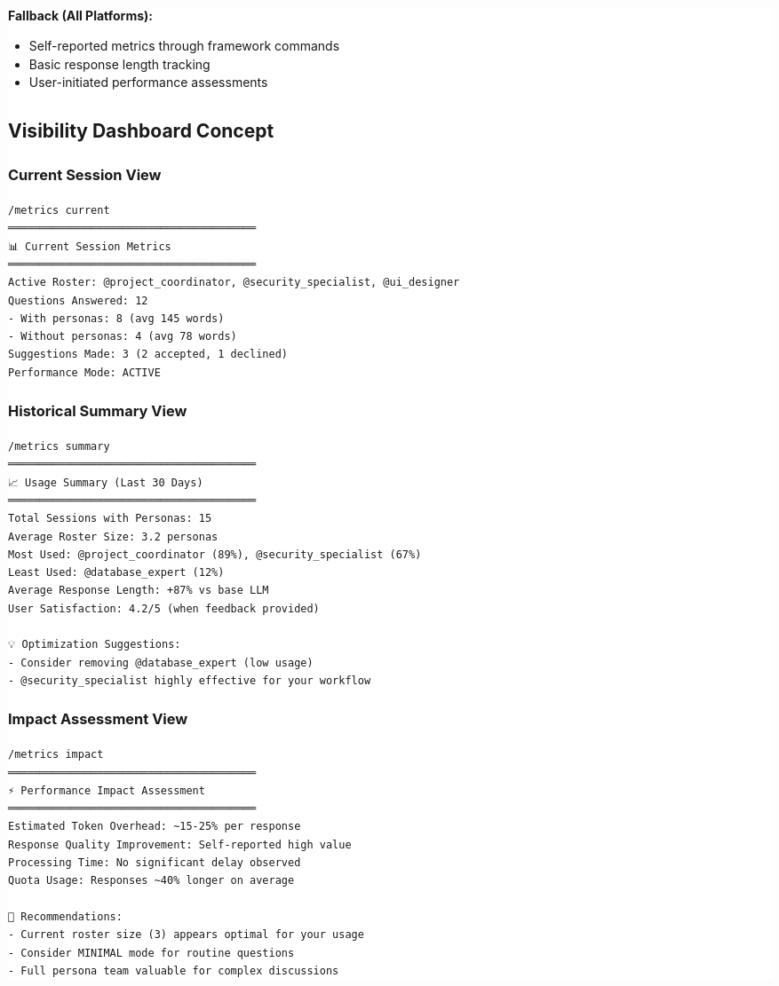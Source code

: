 **Fallback (All Platforms):**
- Self-reported metrics through framework commands
- Basic response length tracking
- User-initiated performance assessments

## Visibility Dashboard Concept

### Current Session View
```
/metrics current
═══════════════════════════════════════
📊 Current Session Metrics
═══════════════════════════════════════
Active Roster: @project_coordinator, @security_specialist, @ui_designer
Questions Answered: 12
- With personas: 8 (avg 145 words)
- Without personas: 4 (avg 78 words)
Suggestions Made: 3 (2 accepted, 1 declined)
Performance Mode: ACTIVE
```

### Historical Summary View
```
/metrics summary
═══════════════════════════════════════
📈 Usage Summary (Last 30 Days)
═══════════════════════════════════════
Total Sessions with Personas: 15
Average Roster Size: 3.2 personas
Most Used: @project_coordinator (89%), @security_specialist (67%)
Least Used: @database_expert (12%)
Average Response Length: +87% vs base LLM
User Satisfaction: 4.2/5 (when feedback provided)

💡 Optimization Suggestions:
- Consider removing @database_expert (low usage)
- @security_specialist highly effective for your workflow
```

### Impact Assessment View
```
/metrics impact
═══════════════════════════════════════
⚡ Performance Impact Assessment
═══════════════════════════════════════
Estimated Token Overhead: ~15-25% per response
Response Quality Improvement: Self-reported high value
Processing Time: No significant delay observed
Quota Usage: Responses ~40% longer on average

🎯 Recommendations:
- Current roster size (3) appears optimal for your usage
- Consider MINIMAL mode for routine questions
- Full persona team valuable for complex discussions
```
